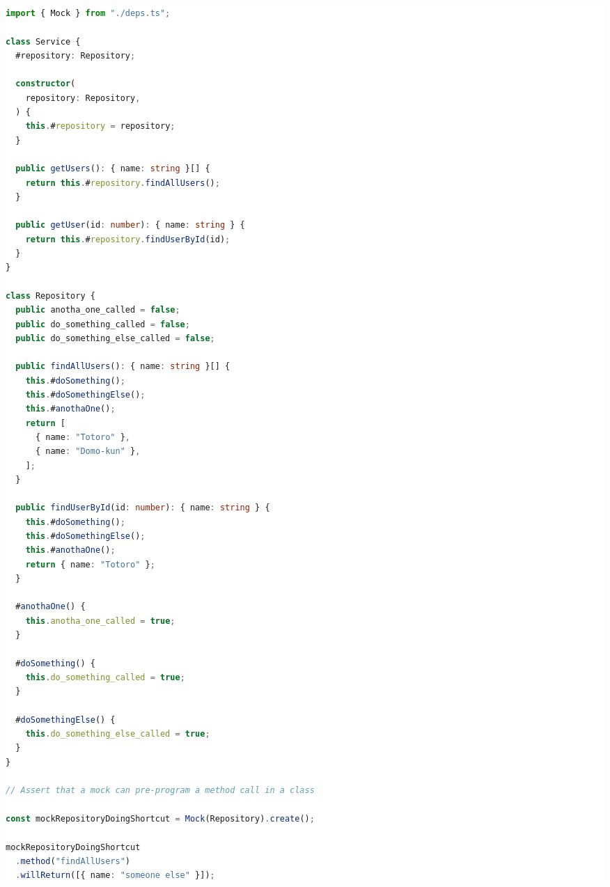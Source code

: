 ```ts
import { Mock } from "./deps.ts";

class Service {
  #repository: Repository;

  constructor(
    repository: Repository,
  ) {
    this.#repository = repository;
  }

  public getUsers(): { name: string }[] {
    return this.#repository.findAllUsers();
  }

  public getUser(id: number): { name: string } {
    return this.#repository.findUserById(id);
  }
}

class Repository {
  public anotha_one_called = false;
  public do_something_called = false;
  public do_something_else_called = false;

  public findAllUsers(): { name: string }[] {
    this.#doSomething();
    this.#doSomethingElse();
    this.#anothaOne();
    return [
      { name: "Totoro" },
      { name: "Domo-kun" },
    ];
  }

  public findUserById(id: number): { name: string } {
    this.#doSomething();
    this.#doSomethingElse();
    this.#anothaOne();
    return { name: "Totoro" };
  }

  #anothaOne() {
    this.anotha_one_called = true;
  }

  #doSomething() {
    this.do_something_called = true;
  }

  #doSomethingElse() {
    this.do_something_else_called = true;
  }
}

// Assert that a mock can pre-program a method call in a class

const mockRepositoryDoingShortcut = Mock(Repository).create();

mockRepositoryDoingShortcut
  .method("findAllUsers")
  .willReturn([{ name: "someone else" }]);

```